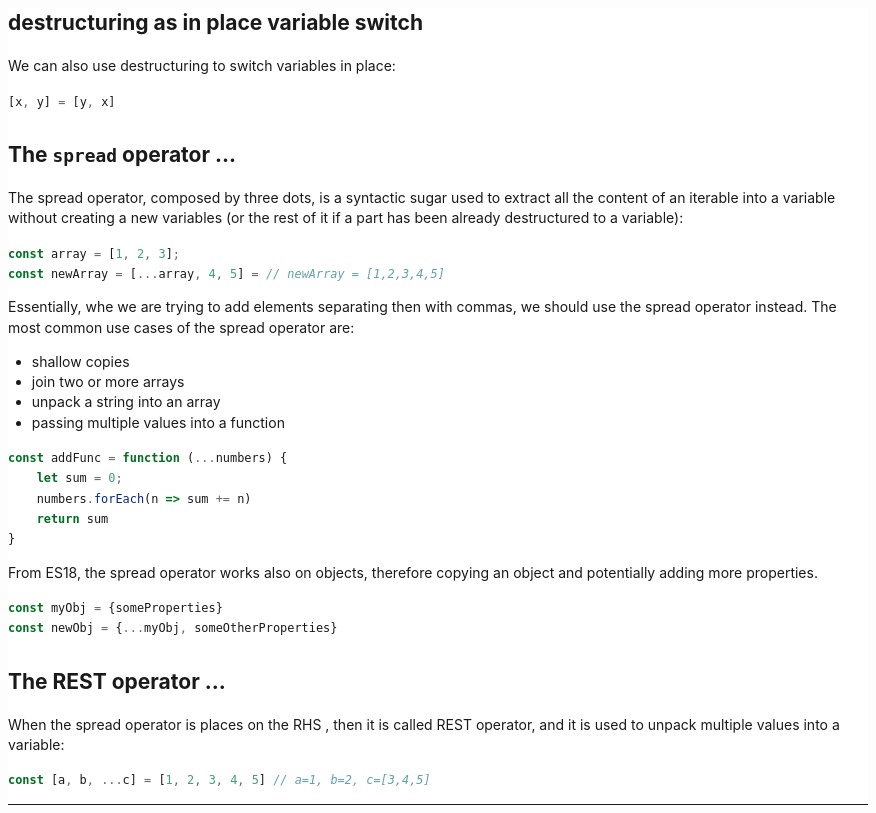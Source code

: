 ## destructuring as in place variable switch

We can also use destructuring to switch variables in place:

```js
[x, y] = [y, x]
```

## The `spread` operator ...

The spread operator, composed by three dots, is a syntactic sugar used to extract all the content of an iterable into a
variable without creating a new variables  (or the rest of it if a part has been already destructured to a variable):

```js
const array = [1, 2, 3];
const newArray = [...array, 4, 5] = // newArray = [1,2,3,4,5]
```

Essentially, whe we are trying to add elements separating then with commas, we should use the spread operator instead.
The most common use cases of the spread operator are:

* shallow copies
* join two or more arrays
* unpack a string into an array
* passing multiple values into a function

```js
const addFunc = function (...numbers) {
    let sum = 0;
    numbers.forEach(n => sum += n)
    return sum
}
```

From ES18, the spread operator works also on objects, therefore copying an object and potentially adding more
properties.

```js
const myObj = {someProperties}
const newObj = {...myObj, someOtherProperties}
```

## The REST operator ...

When the spread operator is places on the RHS , then it is called REST operator, and it is used to unpack multiple
values into a variable:

```js
const [a, b, ...c] = [1, 2, 3, 4, 5] // a=1, b=2, c=[3,4,5]
```

---